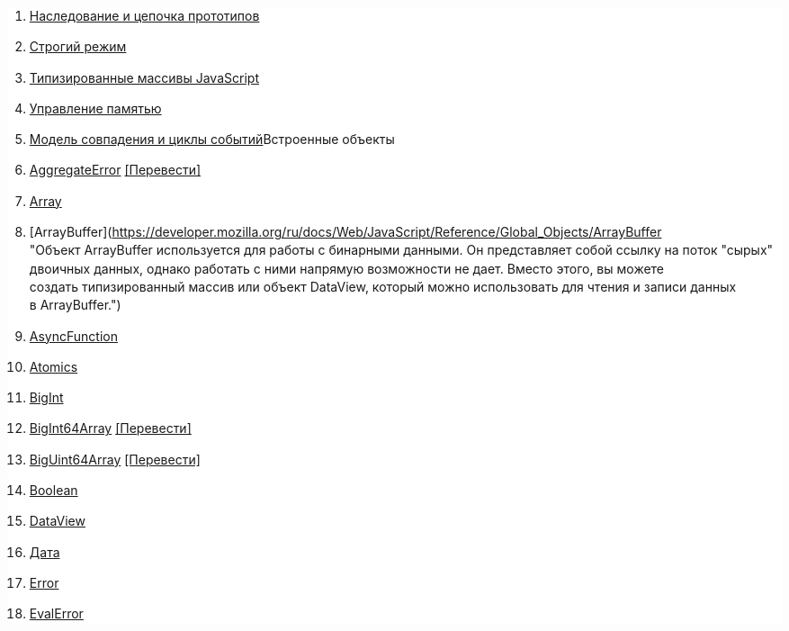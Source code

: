 1.  [Наследование и цепочка прототипов](https://developer.mozilla.org/ru/docs/Web/JavaScript/Inheritance_and_the_prototype_chain)
2.  [Строгий режим](https://developer.mozilla.org/ru/docs/Web/JavaScript/Reference/Strict_mode)
3.  [Типизированные массивы JavaScript](https://developer.mozilla.org/ru/docs/Web/JavaScript/Typed_arrays)
4.  [Управление памятью](https://developer.mozilla.org/ru/docs/Web/JavaScript/Memory_Management)
5.  [Модель совпадения и циклы событий](https://developer.mozilla.org/ru/docs/Web/JavaScript/EventLoop)Встроенные объекты

1.  [AggregateError](https://developer.mozilla.org/ru/docs/Web/JavaScript/Reference/Global_Objects/AggregateError "The AggregateError object represents an error when several errors need to be wrapped in a single error. It is thrown when multiple errors need to be reported by an operation, for example by Promise.any(), when all promises passed to it reject.") [\[Перевести\]](https://developer.mozilla.org/ru/docs/Web/JavaScript/Reference/Global_Objects/AggregateError$translate "Наши волонтёры ещё не перевели данную статью на Русский. Присоединяйтесь к нам и помогите закончить эту работу!")
2.  [Array](https://developer.mozilla.org/ru/docs/Web/JavaScript/Reference/Global_Objects/Array "Массив (Array) в JavaScript является глобальным объектом, который используется для создания массивов; которые представляют собой высокоуровневые спископодобные объекты.")
3.  [ArrayBuffer](https://developer.mozilla.org/ru/docs/Web/JavaScript/Reference/Global_Objects/ArrayBuffer "Объект ArrayBuffer используется для работы с бинарными данными. Он представляет собой ссылку на поток "сырых" двоичных данных, однако работать с ними напрямую возможности не дает. Вместо этого, вы можете создать типизированный массив или объект DataView, который можно использовать для чтения и записи данных в ArrayBuffer.")
4.  [AsyncFunction](https://developer.mozilla.org/ru/docs/Web/JavaScript/Reference/Global_Objects/AsyncFunction "Конструктор AsyncFunction создает новый объект async function. В JavaScript любая асинхронная функция фактически является объектом AsyncFunction.")
5.  [Atomics](https://developer.mozilla.org/ru/docs/Web/JavaScript/Reference/Global_Objects/Atomics "Атомарные операции установлены в модуле Atomics. В отличие от других глобальных объектов, Atomics не является конструктором. Его нельзя использовать вместе с оператором new или вызывать объект Atomics как функцию. Все свойства и методы Atomics статические (как у объекта Math, к примеру).")
6.  [BigInt](https://developer.mozilla.org/ru/docs/Web/JavaScript/Reference/Global_Objects/BigInt "BigInt это встроенный объект, который предоставляет способ представлять целые числа больше 253 - 1, наибольшего числа, которое JavaScript может надежно представить с Number примитивом. Это максимальное значение можно получить, обратившись к Number.MAX_SAFE_INTEGER.")
7.  [BigInt64Array](https://developer.mozilla.org/ru/docs/Web/JavaScript/Reference/Global_Objects/BigInt64Array "The BigInt64Array typed array represents an array of 64-bit signed integers in the platform byte order. If control over byte order is needed, use DataView instead. The contents are initialized to 0n. Once established, you can reference elements in the array using the object's methods, or by using standard array index syntax (that is, using bracket notation).") [\[Перевести\]](https://developer.mozilla.org/ru/docs/Web/JavaScript/Reference/Global_Objects/BigInt64Array$translate "Наши волонтёры ещё не перевели данную статью на Русский. Присоединяйтесь к нам и помогите закончить эту работу!")
8.  [BigUint64Array](https://developer.mozilla.org/ru/docs/Web/JavaScript/Reference/Global_Objects/BigUint64Array "The BigUint64Array typed array represents an array of 64-bit unsigned integers in the platform byte order. If control over byte order is needed, use DataView instead. The contents are initialized to 0n. Once established, you can reference elements in the array using the object's methods, or by using standard array index syntax (that is, using bracket notation).") [\[Перевести\]](https://developer.mozilla.org/ru/docs/Web/JavaScript/Reference/Global_Objects/BigUint64Array$translate "Наши волонтёры ещё не перевели данную статью на Русский. Присоединяйтесь к нам и помогите закончить эту работу!")
9.  [Boolean](https://developer.mozilla.org/ru/docs/Web/JavaScript/Reference/Global_Objects/Boolean "Объект Boolean является объектом-обёрткой над примитивом логического типа.")
10.  [DataView](https://developer.mozilla.org/ru/docs/Web/JavaScript/Reference/Global_Objects/DataView "Вид DataView предоставляет низко-уровневый интерфейс для чтения и записи многочисленных числовых типов в бинарном ArrayBuffer, независимо от порядка байтов платформы.")
11.  [Дата](https://developer.mozilla.org/ru/docs/Web/JavaScript/Reference/Global_Objects/Date "Создаёт экземпляр объекта Date, представляющего собой момент времени. Обьект Дата содержит число милисекунд прошедших с 1 января 1970 г. UTC")
12.  [Error](https://developer.mozilla.org/ru/docs/Web/JavaScript/Reference/Global_Objects/Error "Конструктор Error создаёт объект ошибки. Экземпляры объекта Error выбрасываются при возникновении ошибок во время выполнения. Объект Error также может использоваться в качестве базового для пользовательских исключений. Смотрите ниже стандартные встроенные типы ошибок.")
13.  [EvalError](https://developer.mozilla.org/ru/docs/Web/JavaScript/Reference/Global_Objects/EvalError "Объект EvalError представляет ошибку, возникающую в глобальной функции eval().")